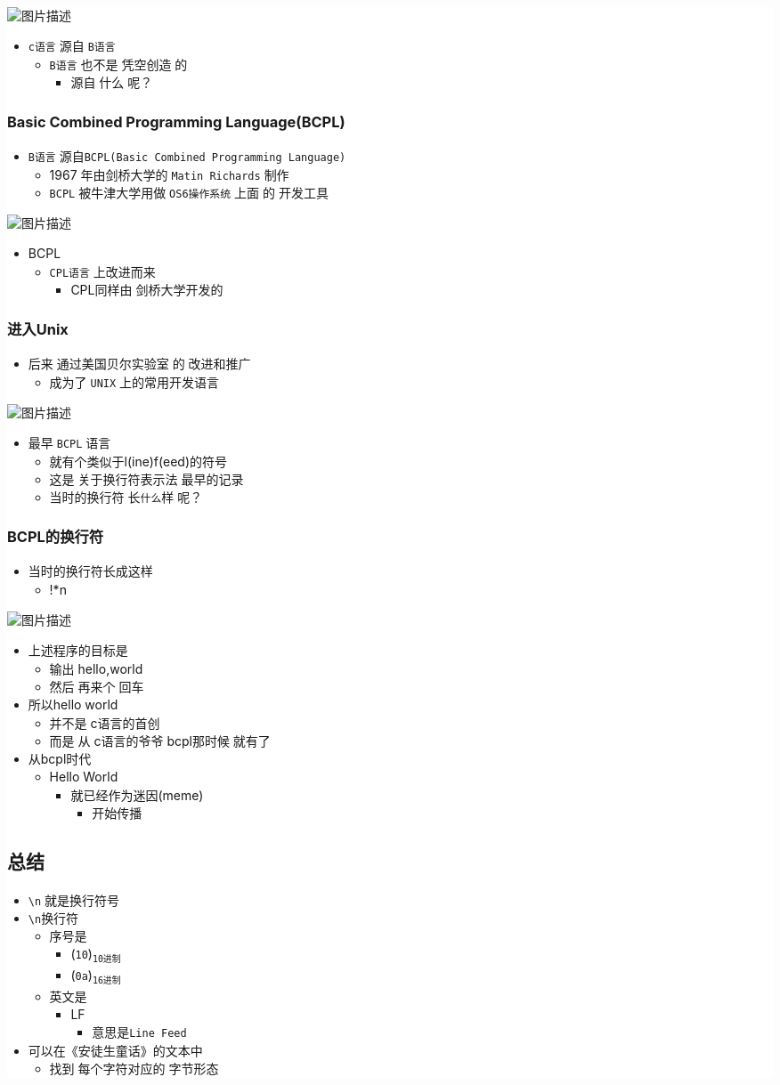 ![图片描述](https://doc.shiyanlou.com/courses/uid1190679-20210225-1614253994886)

- `c语言`  源自 `B语言`
	- `B语言` 也不是 凭空创造 的
		- 源自 什么 呢？

### Basic Combined Programming Language(BCPL)

- `B语言` 源自`BCPL(Basic Combined Programming Language)`
	- 1967 年由剑桥大学的 `Matin Richards` 制作
	- `BCPL` 被牛津大学用做 `OS6操作系统` 上面 的 开发工具

![图片描述](https://doc.shiyanlou.com/courses/uid1190679-20220925-1664111285170)

- BCPL
	- `CPL语言` 上改进而来
		- CPL同样由 剑桥大学开发的

### 进入Unix

- 后来 通过美国贝尔实验室 的 改进和推广
	- 成为了 `UNIX` 上的常用开发语言

![图片描述](https://doc.shiyanlou.com/courses/uid1190679-20220925-1664111268767)

- 最早 `BCPL` 语言
	- 就有个类似于l(ine)f(eed)的符号
	- 这是 关于换行符表示法 最早的记录
	- 当时的换行符 长`什么`样 呢？

### BCPL的换行符

- 当时的换行符长成这样
  - !\*n

![图片描述](https://doc.shiyanlou.com/courses/uid1190679-20220925-1664111516272)

- 上述程序的目标是
	- 输出 hello,world
	- 然后 再来个 回车 
- 所以hello world
	- 并不是 c语言的首创
	- 而是 从 c语言的爷爷 bcpl那时候 就有了
- 从bcpl时代 
	- Hello World
		- 就已经作为迷因(meme) 
			- 开始传播

## 总结

- `\n` 就是换行符号
- `\n`换行符 
	- 序号是
		- (`10`)<sub>`10进制`</sub>
		- (`0a`)<sub>`16进制`</sub>
	- 英文是 
		- LF
			- 意思是`Line Feed`
- 可以在《安徒生童话》的文本中
	- 找到 每个字符对应的 字节形态

